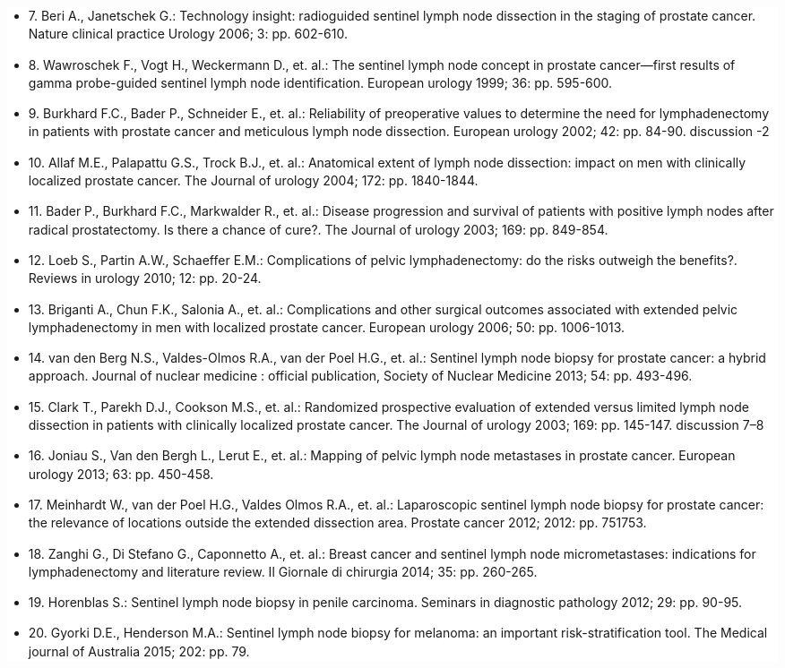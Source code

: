 - 7\. Beri A., Janetschek G.: Technology insight: radioguided sentinel lymph node dissection in the staging of prostate cancer. Nature clinical practice Urology 2006; 3: pp. 602-610.


- 8\. Wawroschek F., Vogt H., Weckermann D., et. al.: The sentinel lymph node concept in prostate cancer—first results of gamma probe-guided sentinel lymph node identification. European urology 1999; 36: pp. 595-600.


- 9\. Burkhard F.C., Bader P., Schneider E., et. al.: Reliability of preoperative values to determine the need for lymphadenectomy in patients with prostate cancer and meticulous lymph node dissection. European urology 2002; 42: pp. 84-90. discussion -2


- 10\. Allaf M.E., Palapattu G.S., Trock B.J., et. al.: Anatomical extent of lymph node dissection: impact on men with clinically localized prostate cancer. The Journal of urology 2004; 172: pp. 1840-1844.


- 11\. Bader P., Burkhard F.C., Markwalder R., et. al.: Disease progression and survival of patients with positive lymph nodes after radical prostatectomy. Is there a chance of cure?. The Journal of urology 2003; 169: pp. 849-854.


- 12\. Loeb S., Partin A.W., Schaeffer E.M.: Complications of pelvic lymphadenectomy: do the risks outweigh the benefits?. Reviews in urology 2010; 12: pp. 20-24.


- 13\. Briganti A., Chun F.K., Salonia A., et. al.: Complications and other surgical outcomes associated with extended pelvic lymphadenectomy in men with localized prostate cancer. European urology 2006; 50: pp. 1006-1013.


- 14\. van den Berg N.S., Valdes-Olmos R.A., van der Poel H.G., et. al.: Sentinel lymph node biopsy for prostate cancer: a hybrid approach. Journal of nuclear medicine : official publication, Society of Nuclear Medicine 2013; 54: pp. 493-496.


- 15\. Clark T., Parekh D.J., Cookson M.S., et. al.: Randomized prospective evaluation of extended versus limited lymph node dissection in patients with clinically localized prostate cancer. The Journal of urology 2003; 169: pp. 145-147. discussion 7–8


- 16\. Joniau S., Van den Bergh L., Lerut E., et. al.: Mapping of pelvic lymph node metastases in prostate cancer. European urology 2013; 63: pp. 450-458.


- 17\. Meinhardt W., van der Poel H.G., Valdes Olmos R.A., et. al.: Laparoscopic sentinel lymph node biopsy for prostate cancer: the relevance of locations outside the extended dissection area. Prostate cancer 2012; 2012: pp. 751753.


- 18\. Zanghi G., Di Stefano G., Caponnetto A., et. al.: Breast cancer and sentinel lymph node micrometastases: indications for lymphadenectomy and literature review. Il Giornale di chirurgia 2014; 35: pp. 260-265.


- 19\. Horenblas S.: Sentinel lymph node biopsy in penile carcinoma. Seminars in diagnostic pathology 2012; 29: pp. 90-95.


- 20\. Gyorki D.E., Henderson M.A.: Sentinel lymph node biopsy for melanoma: an important risk-stratification tool. The Medical journal of Australia 2015; 202: pp. 79.
